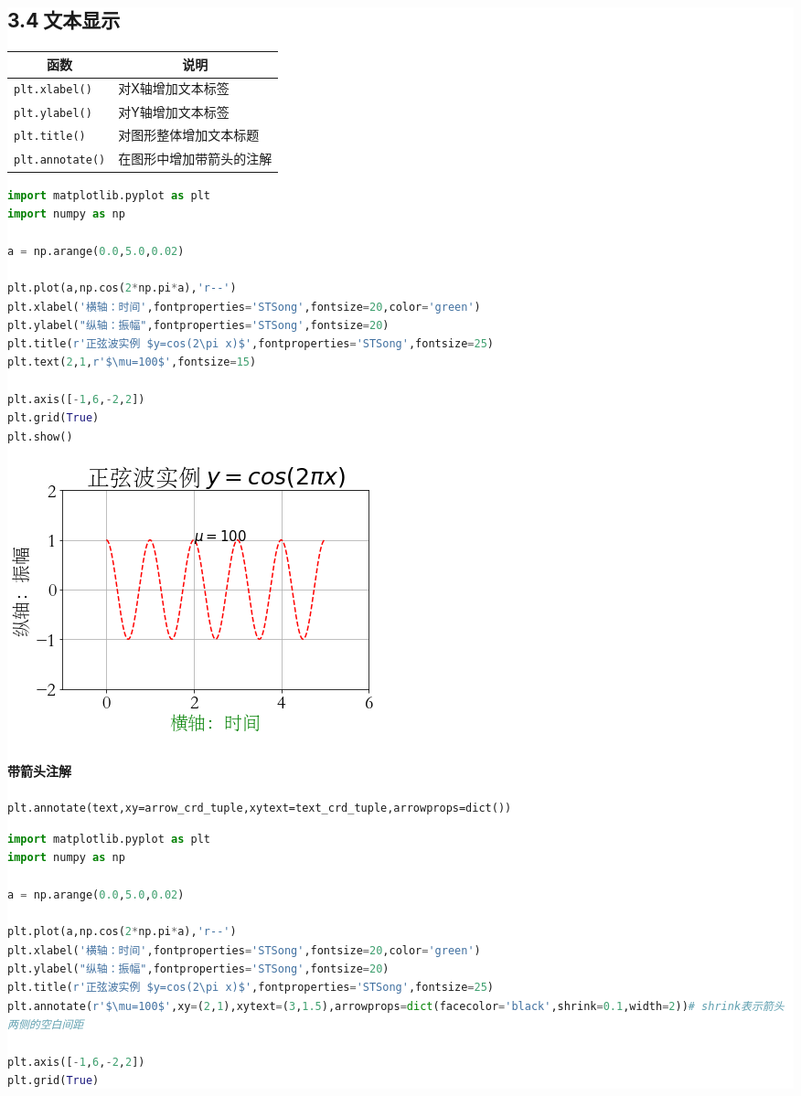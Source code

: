 ## 3.4 文本显示

| 函数             | 说明                     |
| ---------------- | ------------------------ |
| `plt.xlabel()`   | 对X轴增加文本标签        |
| `plt.ylabel()`   | 对Y轴增加文本标签        |
| `plt.title()`    | 对图形整体增加文本标题   |
| `plt.annotate()` | 在图形中增加带箭头的注解 |

```python
import matplotlib.pyplot as plt
import numpy as np

a = np.arange(0.0,5.0,0.02)

plt.plot(a,np.cos(2*np.pi*a),'r--')
plt.xlabel('横轴：时间',fontproperties='STSong',fontsize=20,color='green')
plt.ylabel("纵轴：振幅",fontproperties='STSong',fontsize=20)
plt.title(r'正弦波实例 $y=cos(2\pi x)$',fontproperties='STSong',fontsize=25)
plt.text(2,1,r'$\mu=100$',fontsize=15)

plt.axis([-1,6,-2,2])
plt.grid(True)
plt.show()
```

![image-20231220201616534](0-北理数据分析/image-20231220201616534.png)

#### 带箭头注解

`plt.annotate(text,xy=arrow_crd_tuple,xytext=text_crd_tuple,arrowprops=dict())`

```python
import matplotlib.pyplot as plt
import numpy as np

a = np.arange(0.0,5.0,0.02)

plt.plot(a,np.cos(2*np.pi*a),'r--')
plt.xlabel('横轴：时间',fontproperties='STSong',fontsize=20,color='green')
plt.ylabel("纵轴：振幅",fontproperties='STSong',fontsize=20)
plt.title(r'正弦波实例 $y=cos(2\pi x)$',fontproperties='STSong',fontsize=25)
plt.annotate(r'$\mu=100$',xy=(2,1),xytext=(3,1.5),arrowprops=dict(facecolor='black',shrink=0.1,width=2))# shrink表示箭头两侧的空白间距

plt.axis([-1,6,-2,2])
plt.grid(True)
```